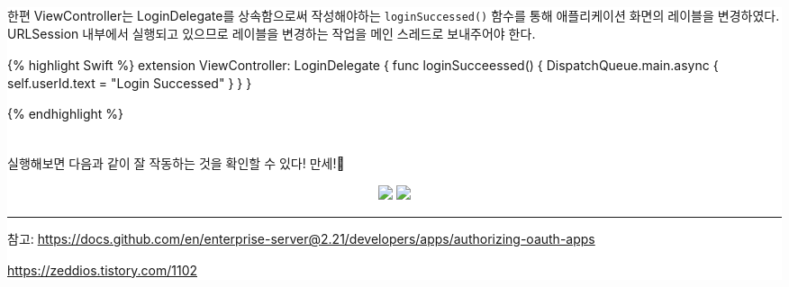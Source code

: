 한편 ViewController는 LoginDelegate를 상속함으로써 작성해야하는 `loginSuccessed()` 함수를 통해 애플리케이션 화면의 레이블을 변경하였다. <br>
URLSession 내부에서 실행되고 있으므로 레이블을 변경하는 작업을 메인 스레드로 보내주어야 한다.

{% highlight Swift %}
extension ViewController: LoginDelegate {
    func loginSucceessed() {
        DispatchQueue.main.async {
            self.userId.text = "Login Successed"
        }
    }
}

{% endhighlight %}
<br>
<br>

실행해보면 다음과 같이 잘 작동하는 것을 확인할 수 있다! 만세!💃

<div style="text-align: center;">
	<img src = "{{site.baseurl}}/images/20201110_4/success1.png" width="45%">
	<img src = "{{site.baseurl}}/images/20201110_4/success2.png" width="45%">
</div>


---
참고: https://docs.github.com/en/enterprise-server@2.21/developers/apps/authorizing-oauth-apps

https://zeddios.tistory.com/1102

